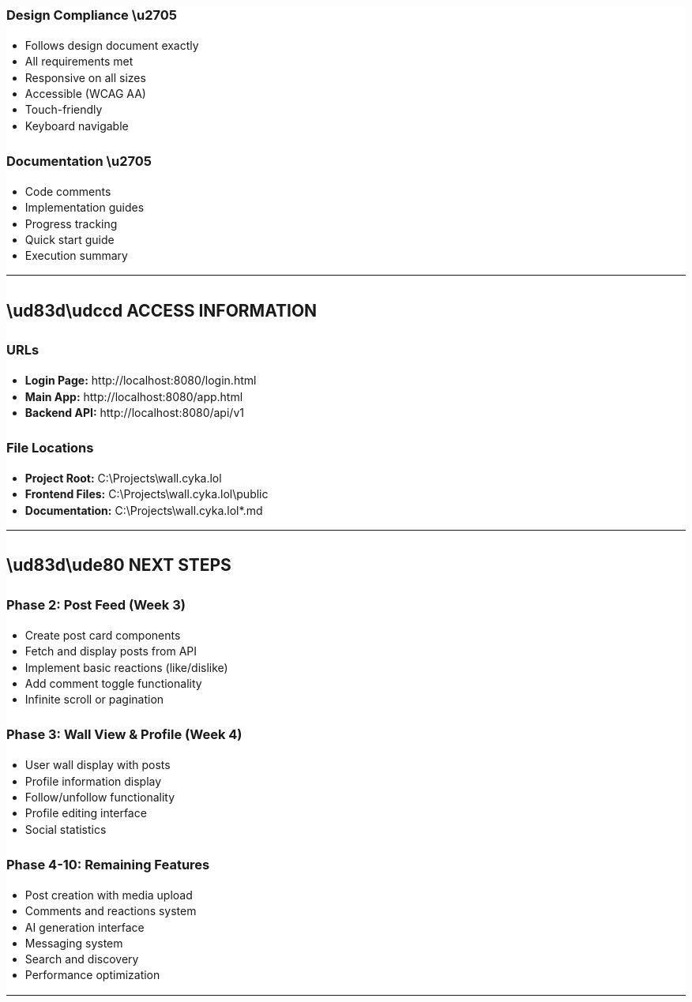 ### Design Compliance \u2705
- Follows design document exactly
- All requirements met
- Responsive on all sizes
- Accessible (WCAG AA)
- Touch-friendly
- Keyboard navigable

### Documentation \u2705
- Code comments
- Implementation guides
- Progress tracking
- Quick start guide
- Execution summary

---

## \ud83d\udccd ACCESS INFORMATION

### URLs
- **Login Page:** http://localhost:8080/login.html
- **Main App:** http://localhost:8080/app.html
- **Backend API:** http://localhost:8080/api/v1

### File Locations
- **Project Root:** C:\Projects\wall.cyka.lol
- **Frontend Files:** C:\Projects\wall.cyka.lol\public
- **Documentation:** C:\Projects\wall.cyka.lol\*.md

---

## \ud83d\ude80 NEXT STEPS

### Phase 2: Post Feed (Week 3)
- Create post card components
- Fetch and display posts from API
- Implement basic reactions (like/dislike)
- Add comment toggle functionality
- Infinite scroll or pagination

### Phase 3: Wall View & Profile (Week 4)
- User wall display with posts
- Profile information display
- Follow/unfollow functionality
- Profile editing interface
- Social statistics

### Phase 4-10: Remaining Features
- Post creation with media upload
- Comments and reactions system
- AI generation interface
- Messaging system
- Search and discovery
- Performance optimization

---